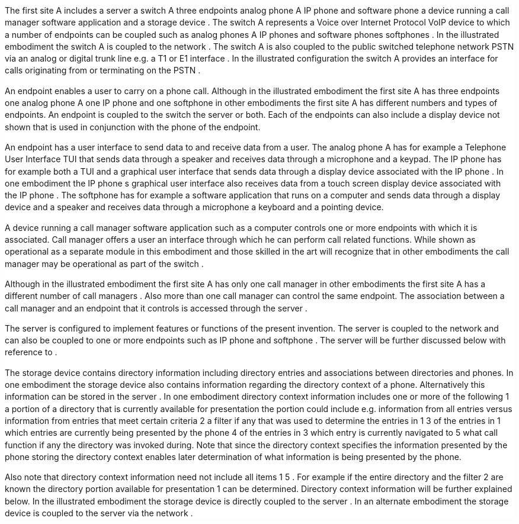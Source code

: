 The first site A includes a server a switch A three endpoints analog phone A IP phone and software phone a device running a call manager software application and a storage device . The switch A represents a Voice over Internet Protocol VoIP device to which a number of endpoints can be coupled such as analog phones A IP phones and software phones softphones . In the illustrated embodiment the switch A is coupled to the network . The switch A is also coupled to the public switched telephone network PSTN via an analog or digital trunk line e.g. a T1 or E1 interface . In the illustrated configuration the switch A provides an interface for calls originating from or terminating on the PSTN .

An endpoint enables a user to carry on a phone call. Although in the illustrated embodiment the first site A has three endpoints one analog phone A one IP phone and one softphone in other embodiments the first site A has different numbers and types of endpoints. An endpoint is coupled to the switch the server or both. Each of the endpoints can also include a display device not shown that is used in conjunction with the phone of the endpoint.

An endpoint has a user interface to send data to and receive data from a user. The analog phone A has for example a Telephone User Interface TUI that sends data through a speaker and receives data through a microphone and a keypad. The IP phone has for example both a TUI and a graphical user interface that sends data through a display device associated with the IP phone . In one embodiment the IP phone s graphical user interface also receives data from a touch screen display device associated with the IP phone . The softphone has for example a software application that runs on a computer and sends data through a display device and a speaker and receives data through a microphone a keyboard and a pointing device.

A device running a call manager software application such as a computer controls one or more endpoints with which it is associated. Call manager offers a user an interface through which he can perform call related functions. While shown as operational as a separate module in this embodiment and those skilled in the art will recognize that in other embodiments the call manager may be operational as part of the switch .

Although in the illustrated embodiment the first site A has only one call manager in other embodiments the first site A has a different number of call managers . Also more than one call manager can control the same endpoint. The association between a call manager and an endpoint that it controls is accessed through the server .

The server is configured to implement features or functions of the present invention. The server is coupled to the network and can also be coupled to one or more endpoints such as IP phone and softphone . The server will be further discussed below with reference to .

The storage device contains directory information including directory entries and associations between directories and phones. In one embodiment the storage device also contains information regarding the directory context of a phone. Alternatively this information can be stored in the server . In one embodiment directory context information includes one or more of the following 1 a portion of a directory that is currently available for presentation the portion could include e.g. information from all entries versus information from entries that meet certain criteria 2 a filter if any that was used to determine the entries in 1 3 of the entries in 1 which entries are currently being presented by the phone 4 of the entries in 3 which entry is currently navigated to 5 what call function if any the directory was invoked during. Note that since the directory context specifies the information presented by the phone storing the directory context enables later determination of what information is being presented by the phone.

Also note that directory context information need not include all items 1 5 . For example if the entire directory and the filter 2 are known the directory portion available for presentation 1 can be determined. Directory context information will be further explained below. In the illustrated embodiment the storage device is directly coupled to the server . In an alternate embodiment the storage device is coupled to the server via the network .
